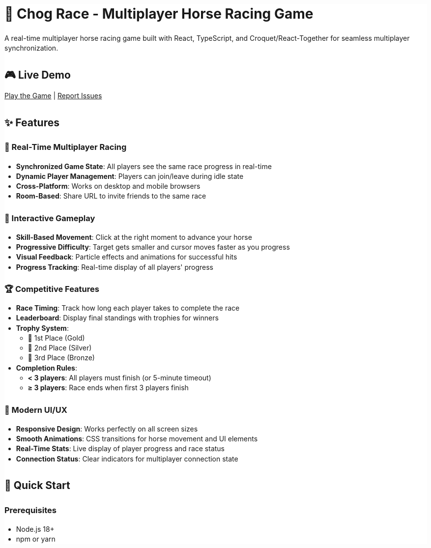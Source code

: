# 🏇 Chog Race - Multiplayer Horse Racing Game

A real-time multiplayer horse racing game built with React, TypeScript, and Croquet/React-Together for seamless multiplayer synchronization.


## 🎮 Live Demo

[Play the Game](https://your-deployment-url.com) | [Report Issues](https://github.com/your-username/chog-race/issues)

## ✨ Features

### 🏁 Real-Time Multiplayer Racing
- **Synchronized Game State**: All players see the same race progress in real-time
- **Dynamic Player Management**: Players can join/leave during idle state
- **Cross-Platform**: Works on desktop and mobile browsers
- **Room-Based**: Share URL to invite friends to the same race

### 🎯 Interactive Gameplay
- **Skill-Based Movement**: Click at the right moment to advance your horse
- **Progressive Difficulty**: Target gets smaller and cursor moves faster as you progress
- **Visual Feedback**: Particle effects and animations for successful hits
- **Progress Tracking**: Real-time display of all players' progress

### 🏆 Competitive Features
- **Race Timing**: Track how long each player takes to complete the race
- **Leaderboard**: Display final standings with trophies for winners
- **Trophy System**: 
  - 🥇 1st Place (Gold)
  - 🥈 2nd Place (Silver) 
  - 🥉 3rd Place (Bronze)
- **Completion Rules**: 
  - **< 3 players**: All players must finish (or 5-minute timeout)
  - **≥ 3 players**: Race ends when first 3 players finish

### 🎨 Modern UI/UX
- **Responsive Design**: Works perfectly on all screen sizes
- **Smooth Animations**: CSS transitions for horse movement and UI elements
- **Real-Time Stats**: Live display of player progress and race status
- **Connection Status**: Clear indicators for multiplayer connection state

## 🚀 Quick Start

### Prerequisites
- Node.js 18+ 
- npm or yarn
